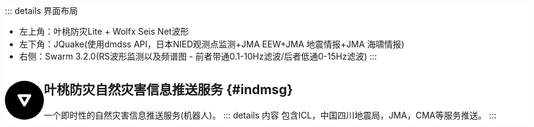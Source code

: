 ::: details 界面布局
- 左上角：叶桃防灾Lite + Wolfx Seis Net波形
- 左下角：JQuake(使用dmdss API，日本NIED观测点监测+JMA EEW+JMA 地震情报+JMA 海啸情报)
- 右侧：Swarm 3.2.0(RS波形监测以及频谱图 - 前者带通0.1-10Hz滤波/后者低通0-15Hz滤波)
:::

## 叶桃防灾自然灾害信息推送服务 <Badge type="info" text="BOT" /> <Badge type="danger" text="正式使用" /> <Badge type="info" text="长期提供" /> <img alt="bot" src="./media/bot.jpg" width="64px" height="64px" style="border-radius: 100%" align="left"/>  {#indmsg}
一个即时性的自然灾害信息推送服务(机器人)。
::: details 内容
包含ICL，中国四川地震局，JMA，CMA等服务推送。
:::
